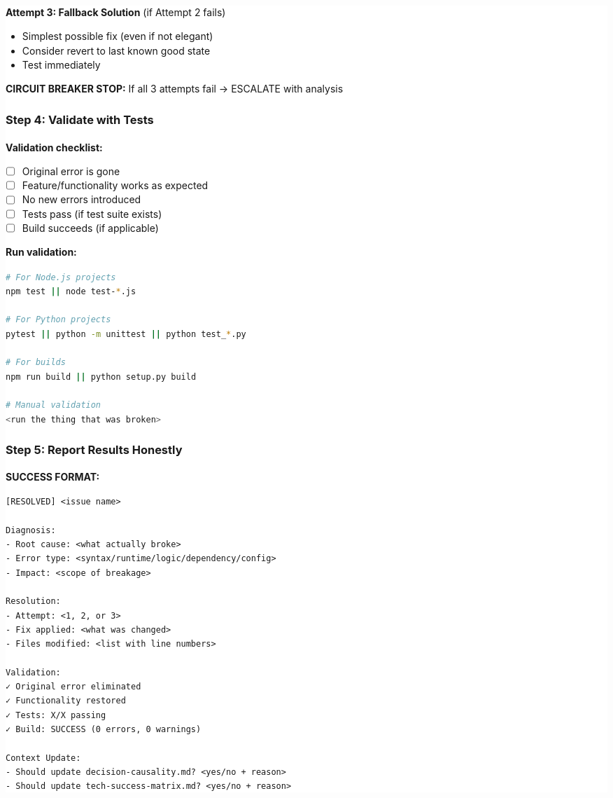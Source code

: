 **Attempt 3: Fallback Solution** (if Attempt 2 fails)
- Simplest possible fix (even if not elegant)
- Consider revert to last known good state
- Test immediately

**CIRCUIT BREAKER STOP:**
If all 3 attempts fail → ESCALATE with analysis

### Step 4: Validate with Tests

**Validation checklist:**
- [ ] Original error is gone
- [ ] Feature/functionality works as expected
- [ ] No new errors introduced
- [ ] Tests pass (if test suite exists)
- [ ] Build succeeds (if applicable)

**Run validation:**
```bash
# For Node.js projects
npm test || node test-*.js

# For Python projects
pytest || python -m unittest || python test_*.py

# For builds
npm run build || python setup.py build

# Manual validation
<run the thing that was broken>
```

### Step 5: Report Results Honestly

**SUCCESS FORMAT:**
```
[RESOLVED] <issue name>

Diagnosis:
- Root cause: <what actually broke>
- Error type: <syntax/runtime/logic/dependency/config>
- Impact: <scope of breakage>

Resolution:
- Attempt: <1, 2, or 3>
- Fix applied: <what was changed>
- Files modified: <list with line numbers>

Validation:
✓ Original error eliminated
✓ Functionality restored
✓ Tests: X/X passing
✓ Build: SUCCESS (0 errors, 0 warnings)

Context Update:
- Should update decision-causality.md? <yes/no + reason>
- Should update tech-success-matrix.md? <yes/no + reason>
```
